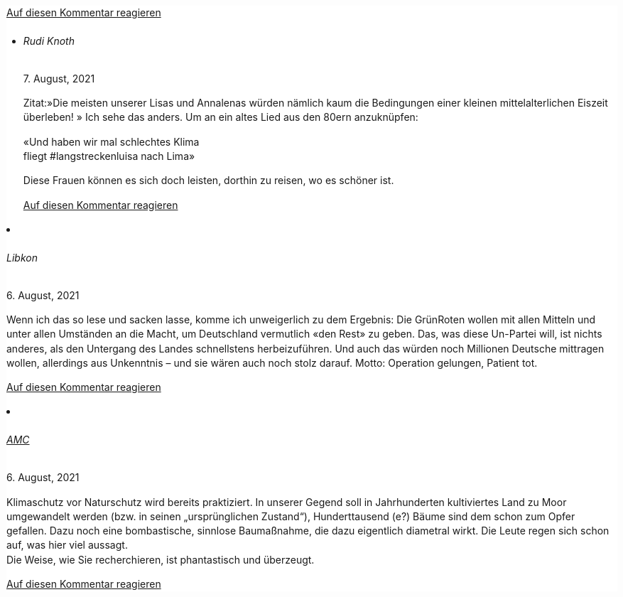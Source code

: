 <a rel="nofollow" class="comment-reply-link" href="#comment-113615" data-commentid="113615" data-postid="14001" data-belowelement="comment-113615" data-respondelement="respond" data-replyto="Antworte auf Albert Schultheis" aria-label="Antworte auf Albert Schultheis">Auf diesen Kommentar reagieren</a> 


<ul class="children">
<li class="comment odd alt depth-2 clearfix" id="li-comment-113637">
<h6 class="author">Rudi Knoth</h6> <span class="date">7. August, 2021</span>



Zitat:»Die meisten unserer Lisas und Annalenas würden nämlich kaum die Bedingungen einer kleinen mittelalterlichen Eiszeit überleben! » Ich sehe das anders. Um an ein altes Lied aus den 80ern anzuknüpfen:

«Und haben wir mal schlechtes Klima<br>
fliegt #langstreckenluisa nach Lima»

Diese Frauen können es sich doch leisten, dorthin zu reisen, wo es schöner ist.

<a rel="nofollow" class="comment-reply-link" href="#comment-113637" data-commentid="113637" data-postid="14001" data-belowelement="comment-113637" data-respondelement="respond" data-replyto="Antworte auf Rudi Knoth" aria-label="Antworte auf Rudi Knoth">Auf diesen Kommentar reagieren</a> 


</li>
</ul>
</li>
<li class="comment even thread-even depth-1 clearfix" id="li-comment-113616">
<h6 class="author">Libkon</h6> <span class="date">6. August, 2021</span>



Wenn ich das so lese und sacken lasse, komme ich unweigerlich zu dem Ergebnis: Die GrünRoten wollen mit allen Mitteln und unter allen Umständen an die Macht, um Deutschland vermutlich «den Rest» zu geben. Das, was diese Un-Partei will, ist nichts anderes, als den Untergang des Landes schnellstens herbeizuführen. Und auch das würden noch Millionen Deutsche mittragen wollen, allerdings aus Unkenntnis &#8211; und sie wären auch noch stolz darauf. Motto: Operation gelungen, Patient tot.

<a rel="nofollow" class="comment-reply-link" href="#comment-113616" data-commentid="113616" data-postid="14001" data-belowelement="comment-113616" data-respondelement="respond" data-replyto="Antworte auf Libkon" aria-label="Antworte auf Libkon">Auf diesen Kommentar reagieren</a> 


</li>
<li class="comment odd alt thread-odd thread-alt depth-1 clearfix" id="li-comment-113617">
<h6 class="author"><a href="https://luftreich.twoday.net/" class="url" rel="ugc external nofollow">AMC</a></h6> <span class="date">6. August, 2021</span>



Klimaschutz vor Naturschutz wird bereits praktiziert. In unserer Gegend soll in Jahrhunderten kultiviertes Land zu Moor umgewandelt werden (bzw. in seinen „ursprünglichen Zustand“), Hunderttausend (e?) Bäume sind dem schon zum Opfer gefallen. Dazu noch eine bombastische, sinnlose Baumaßnahme, die dazu eigentlich diametral wirkt. Die Leute regen sich schon auf, was hier viel aussagt.<br>
Die Weise, wie Sie recherchieren, ist phantastisch und überzeugt.

<a rel="nofollow" class="comment-reply-link" href="#comment-113617" data-commentid="113617" data-postid="14001" data-belowelement="comment-113617" data-respondelement="respond" data-replyto="Antworte auf AMC" aria-label="Antworte auf AMC">Auf diesen Kommentar reagieren</a> 
